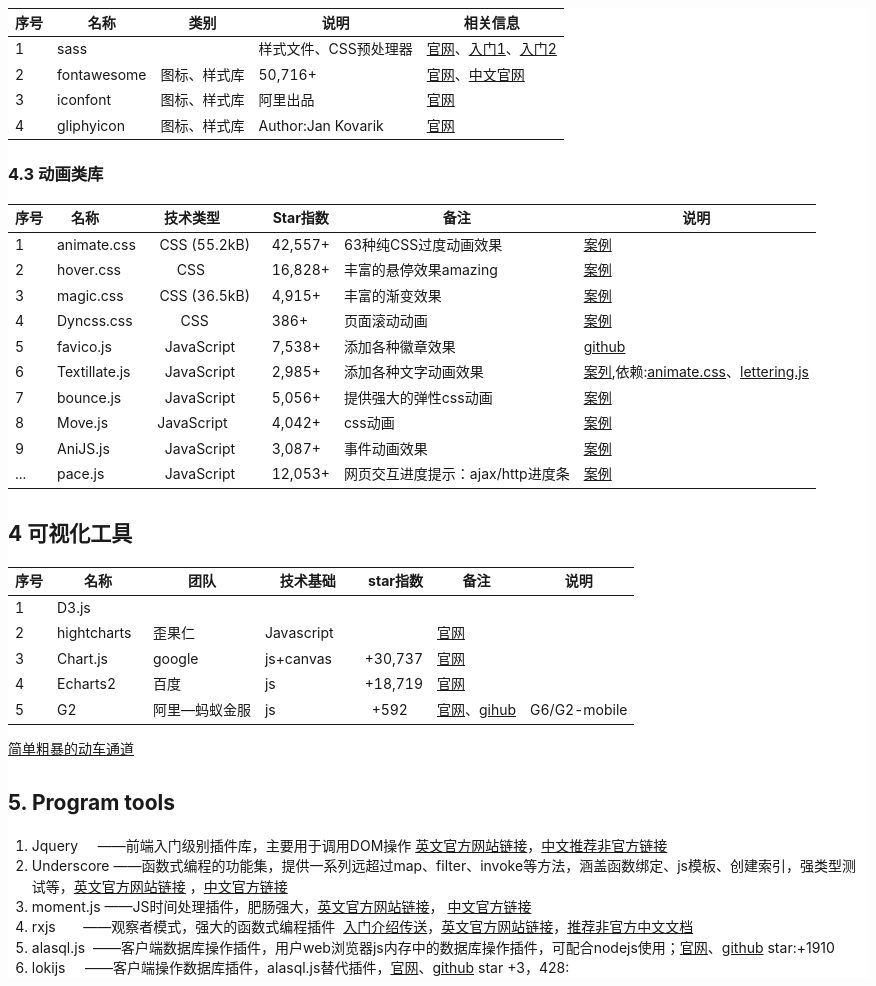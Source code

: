 |序号|名称|类别 |说明| 相关信息|
|----|---|---|---|---|
|1   |sass|      |样式文件、CSS预处理器|[官网](http://sass.bootcss.com/)、[入门1](http://www.ruanyifeng.com/blog/2012/06/sass.html)、[入门2](https://www.oschina.net/question/12_44255)|
|2   |fontawesome|图标、样式库 |50,716+            |[官网](http://fontawesome.io/)、[中文官网](http://fontawesome.dashgame.com/)|
|3   |iconfont   |图标、样式库 |阿里出品            |[官网](http://www.iconfont.cn/)|
|4   |gliphyicon |图标、样式库 |Author:Jan Kovarik |[官网](http://glyphicons.com/)|

### 4.3 动画类库

|序号|名称         |技术类型            |Star指数|备注|说明|
|---|-------------|------------------:|-----|------|-----|
|1  |animate.css  |CSS (55.2kB)      |42,557+|63种纯CSS过度动画效果|[案例](https://daneden.github.io/animate.css/)|
|2  |hover.css    |CSS               |16,828+|丰富的悬停效果amazing|[案例](http://ianlunn.github.io/Hover/)|
|3  |magic.css    |CSS (36.5kB)      |4,915+ |丰富的渐变效果       |[案例](https://minimamente.com/example/magic_animations/)|
|4  |Dyncss.css   |CSS               |386+   |页面滚动动画         |[案例](http://www.vittoriozaccaria.net/dyncss-example/)|
|5  |favico.js    |JavaScript        |7,538+ |添加各种徽章效果      |[github](https://github.com/ejci/favico.js/tree/v0.4.0)
|6  |Textillate.js|JavaScript        |2,985+ |添加各种文字动画效果   |[案列](http://textillate.js.org/),依赖:[animate.css](https://daneden.github.io/animate.css/)、[lettering.js](http://letteringjs.com/)|
|7  |bounce.js    |JavaScript        |5,056+ |提供强大的弹性css动画|[案例](http://bouncejs.com/)|
|8  |Move.js      |JavaScript        |4,042+ |css动画            |[案例](http://visionmedia.github.io/move.js/)|
|9  |AniJS.js     |JavaScript        |3,087+  |事件动画效果         |[案例](http://anijs.github.io/)|
|...|pace.js      |JavaScript        |12,053+|网页交互进度提示：ajax/http进度条 |[案例](http://github.hubspot.com/pace/docs/welcome/)|


## 4 可视化工具

|序号  |名称          |团队       |技术基础|star指数|备注   |说明|
|-----|--------------|----------|--------------|-------:|------|-----|
|1    |D3.js         |          |              |        |      |     |
|2    |hightcharts   |歪果仁     |Javascript    |        |[官网](https://www.highcharts.com/)     |     |
|3    |Chart.js      |google    |js+canvas     |+30,737|[官网](http://www.chartjs.org/)      |     |
|4    |Echarts2      |百度       |js            |+18,719|[官网](http://echarts.baidu.com/echarts2/)  |     |
|5    |G2            |阿里—蚂蚁金服|js           |+592    |[官网](https://antv.alipay.com/)、[gihub](https://github.com/antvis)|G6/G2-mobile||

[简单粗暴的动车通道](https://www.zhihu.com/question/19929609)


## 5. Program tools
 1.  Jquery     ——前端入门级别插件库，主要用于调用DOM操作 [英文官方网站链接](https://jquery.com/)，[中文推荐非官方链接](http://hemin.cn/jq/)
 2. Underscore ——函数式编程的功能集，提供一系列远超过map、filter、invoke等方法，涵盖函数绑定、js模板、创建索引，强类型测试等，[英文官方网站链接](http://underscorejs.org/) ，[中文官方链接](http://www.bootcss.com/p/underscore/)
 3. moment.js  ——JS时间处理插件，肥肠强大，[英文官方网站链接](https://momentjs.com/)， [中文官方链接](http://momentjs.cn/)
 4. rxjs       ——观察者模式，强大的函数式编程插件  [入门介绍传送](https://segmentfault.com/a/1190000008809168#articleHeader11)，[英文官方网站链接](http://reactivex.io/rxjs/)，[推荐非官方中文文档](https://buctwbzs.gitbooks.io/rxjs/content/operators.html)
 5. alasql.js  ——客户端数据库操作插件，用户web浏览器js内存中的数据库操作插件，可配合nodejs使用；[官网](http://alasql.org/)、[github](https://github.com/agershun/alasql) star:+1910
 6. lokijs     ——客户端操作数据库插件，alasql.js替代插件，[官网](http://lokijs.org/#/)、[github](https://github.com/techfort/LokiJS) star +3，428:
